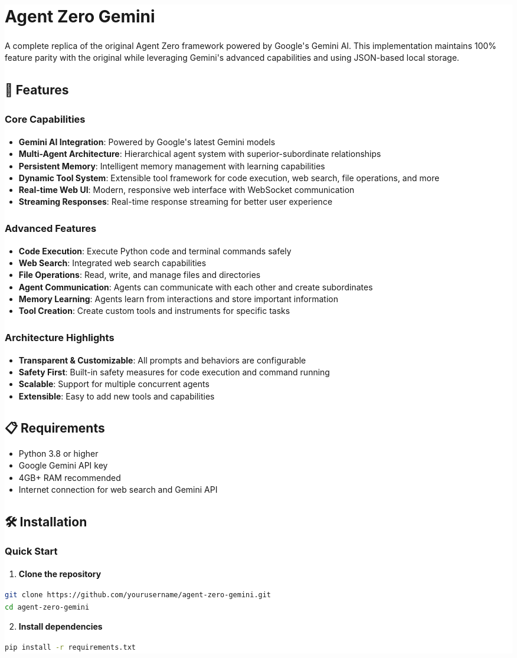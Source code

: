 # Agent Zero Gemini

A complete replica of the original Agent Zero framework powered by Google's Gemini AI. This implementation maintains 100% feature parity with the original while leveraging Gemini's advanced capabilities and using JSON-based local storage.

## 🚀 Features

### Core Capabilities
- **Gemini AI Integration**: Powered by Google's latest Gemini models
- **Multi-Agent Architecture**: Hierarchical agent system with superior-subordinate relationships
- **Persistent Memory**: Intelligent memory management with learning capabilities
- **Dynamic Tool System**: Extensible tool framework for code execution, web search, file operations, and more
- **Real-time Web UI**: Modern, responsive web interface with WebSocket communication
- **Streaming Responses**: Real-time response streaming for better user experience

### Advanced Features
- **Code Execution**: Execute Python code and terminal commands safely
- **Web Search**: Integrated web search capabilities
- **File Operations**: Read, write, and manage files and directories
- **Agent Communication**: Agents can communicate with each other and create subordinates
- **Memory Learning**: Agents learn from interactions and store important information
- **Tool Creation**: Create custom tools and instruments for specific tasks

### Architecture Highlights
- **Transparent & Customizable**: All prompts and behaviors are configurable
- **Safety First**: Built-in safety measures for code execution and command running
- **Scalable**: Support for multiple concurrent agents
- **Extensible**: Easy to add new tools and capabilities

## 📋 Requirements

- Python 3.8 or higher
- Google Gemini API key
- 4GB+ RAM recommended
- Internet connection for web search and Gemini API

## 🛠️ Installation

### Quick Start

1. **Clone the repository**
```bash
git clone https://github.com/yourusername/agent-zero-gemini.git
cd agent-zero-gemini
```

2. **Install dependencies**
```bash
pip install -r requirements.txt
```
